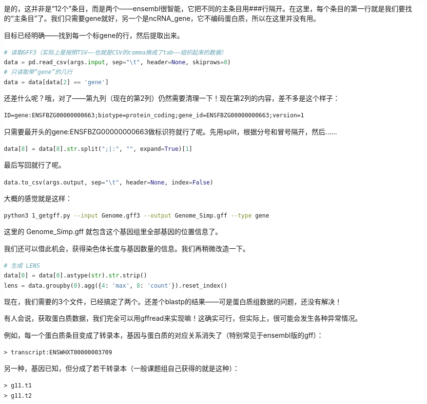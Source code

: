 是的，这并非是“12个”条目，而是两个——ensembl很智能，它把不同的主条目用###行隔开。在这里，每个条目的第一行就是我们要找的“主条目”了。我们只需要gene就好，另一个是ncRNA_gene，它不编码蛋白质，所以在这里并没有用。

目标已经明确——找到每一个标gene的行，然后提取出来。

```python
# 读取GFF3（实际上是按照TSV——也就是CSV的comma换成了tab——组织起来的数据）
data = pd.read_csv(args.input, sep="\t", header=None, skiprows=0)
# 只读取带“gene”的几行
data = data[data[2] == 'gene']
```

还差什么呢？哦，对了——第九列（现在的第2列）仍然需要清理一下！现在第2列的内容，差不多是这个样子：

```
ID=gene:ENSFBZG00000000663;biotype=protein_coding;gene_id=ENSFBZG00000000663;version=1
```

只需要最开头的gene:ENSFBZG00000000663做标识符就行了呢。先用split，根据分号和冒号隔开，然后......

```python
data[8] = data[8].str.split(";|:", "", expand=True)[1]
```

最后写回就行了呢。

```python
data.to_csv(args.output, sep="\t", header=None, index=False)
```

大概的感觉就是这样：

```bash
python3 1_getgff.py --input Genome.gff3 --output Genome_Simp.gff --type gene
```

这里的 Genome_Simp.gff 就包含这个基因组里全部基因的位置信息了。

我们还可以借此机会，获得染色体长度与基因数量的信息。我们再稍微改造一下。

```python
# 生成 LENS
data[0] = data[0].astype(str).str.strip()
lens = data.groupby(0).agg({4: 'max', 8: 'count'}).reset_index()
```

现在，我们需要的3个文件，已经搞定了两个。还差个blastp的结果——可是蛋白质组数据的问题，还没有解决！

有人会说，获取蛋白质数据，我们完全可以用gffread来实现嘛！这确实可行，但实际上，很可能会发生各种异常情况。

例如，每一个蛋白质条目变成了转录本，基因与蛋白质的对应关系消失了（特别常见于ensembl版的gff）：

```
> transcript:ENSWHXT00000003709
```

另一种，基因已知，但分成了若干转录本（一般课题组自己获得的就是这种）：

```
> g11.t1
> g11.t2
```
